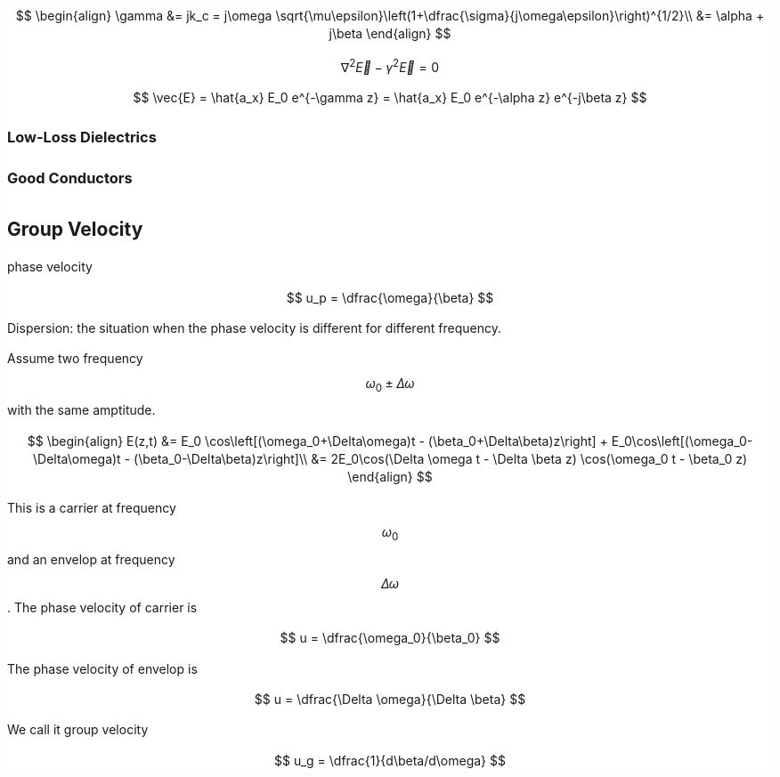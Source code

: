 $$
\begin{align}
\gamma &= jk_c = j\omega \sqrt{\mu\epsilon}\left(1+\dfrac{\sigma}{j\omega\epsilon}\right)^{1/2}\\
&= \alpha + j\beta
\end{align}
$$

$$
\nabla^2 \vec{E} - \gamma^2 \vec{E} = 0
$$

$$
\vec{E} = \hat{a_x} E_0 e^{-\gamma z} = \hat{a_x} E_0 e^{-\alpha z} e^{-j\beta z}
$$

### Low-Loss Dielectrics

### Good Conductors

## Group Velocity

phase velocity

$$
u_p = \dfrac{\omega}{\beta}
$$

Dispersion: the situation when the phase velocity is different for different frequency.

Assume two frequency $$\omega_0 \pm \Delta \omega$$ with the same amptitude.

$$
\begin{align}
E(z,t) &= E_0 \cos\left[(\omega_0+\Delta\omega)t - (\beta_0+\Delta\beta)z\right] + E_0\cos\left[(\omega_0-\Delta\omega)t - (\beta_0-\Delta\beta)z\right]\\
&= 2E_0\cos(\Delta \omega t - \Delta \beta z) \cos(\omega_0 t - \beta_0 z)
\end{align}
$$

This is a carrier at frequency $$\omega_0$$ and an envelop at frequency $$\Delta\omega$$.
The phase velocity of carrier is

$$
u = \dfrac{\omega_0}{\beta_0}
$$

The phase velocity of envelop is

$$
u = \dfrac{\Delta \omega}{\Delta \beta}
$$

We call it group velocity

$$
u_g = \dfrac{1}{d\beta/d\omega}
$$
